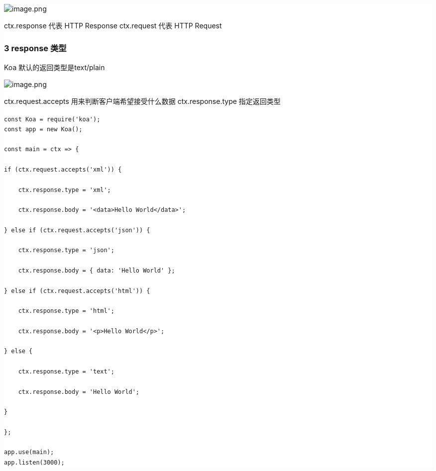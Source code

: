 ![image.png](http://upload-images.jianshu.io/upload_images/3563580-32b69cd94b58aced.png?imageMogr2/auto-orient/strip%7CimageView2/2/w/1240)


ctx.response 代表 HTTP Response
ctx.request 代表 HTTP Request

### 3 response 类型

Koa 默认的返回类型是text/plain


![image.png](http://upload-images.jianshu.io/upload_images/3563580-cec6dc9a5a3d7674.png?imageMogr2/auto-orient/strip%7CimageView2/2/w/1240)


ctx.request.accepts 用来判断客户端希望接受什么数据
ctx.response.type 指定返回类型

```
const Koa = require('koa');
const app = new Koa();

const main = ctx => {

if (ctx.request.accepts('xml')) {

    ctx.response.type = 'xml';

    ctx.response.body = '<data>Hello World</data>';

} else if (ctx.request.accepts('json')) {

    ctx.response.type = 'json';

    ctx.response.body = { data: 'Hello World' };

} else if (ctx.request.accepts('html')) {

    ctx.response.type = 'html';

    ctx.response.body = '<p>Hello World</p>';

} else {

    ctx.response.type = 'text';

    ctx.response.body = 'Hello World';

}

};

app.use(main);
app.listen(3000);
```
